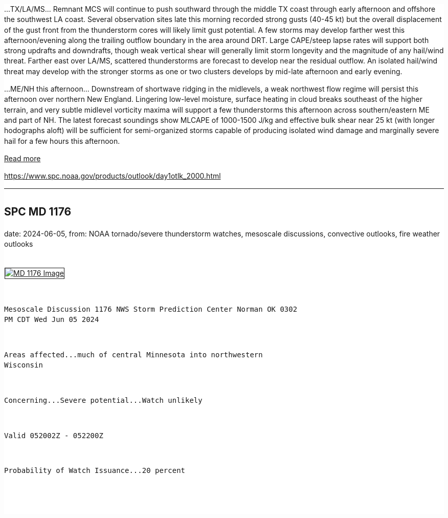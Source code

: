 ...TX/LA/MS...
Remnant MCS will continue to push southward through the middle TX
coast through early afternoon and offshore the southwest LA coast. 
Several observation sites late this morning recorded strong gusts
(40-45 kt) but the overall displacement of the gust front from the
thunderstorm cores will likely limit gust potential.  A few storms
may develop farther west this afternoon/evening along the trailing
outflow boundary in the area around DRT.  Large CAPE/steep lapse
rates will support both strong updrafts and downdrafts, though weak
vertical shear will generally limit storm longevity and the
magnitude of any hail/wind threat.  Farther east over LA/MS,
scattered thunderstorms are forecast to develop near the residual
outflow.  An isolated hail/wind threat may develop with the stronger
storms as one or two clusters develops by mid-late afternoon and
early evening.

...ME/NH this afternoon...
Downstream of shortwave ridging in the midlevels, a weak northwest
flow regime will persist this afternoon over northern New England. 
Lingering low-level moisture, surface heating in cloud breaks
southeast of the higher terrain, and very subtle midlevel vorticity
maxima will support a few thunderstorms this afternoon across
southern/eastern ME and part of NH.  The latest forecast soundings
show MLCAPE of 1000-1500 J/kg and effective bulk shear near 25 kt
(with longer hodographs aloft) will be sufficient for semi-organized
storms capable of producing isolated wind damage and marginally
severe hail for a few hours this afternoon.

</pre>
<a href="https://www.spc.noaa.gov/products/outlook/day1otlk.html">Read more</a>
 

<https://www.spc.noaa.gov/products/outlook/day1otlk_2000.html>

---

## SPC MD 1176

date: 2024-06-05, from: NOAA tornado/severe thunderstorm watches, mesoscale discussions, convective outlooks, fire weather outlooks

<br /><a href="https://www.spc.noaa.gov/products/md/md1176.html"><img src="https://www.spc.noaa.gov/products/md/mcd1176.png" border="1" alt="MD 1176 Image" hspace="1" vspace="1" width="815" height="611" align="center" /></a><pre>

Mesoscale Discussion 1176
NWS Storm Prediction Center Norman OK
0302 PM CDT Wed Jun 05 2024

Areas affected...much of central Minnesota into northwestern
Wisconsin

Concerning...Severe potential...Watch unlikely 

Valid 052002Z - 052200Z

Probability of Watch Issuance...20 percent
